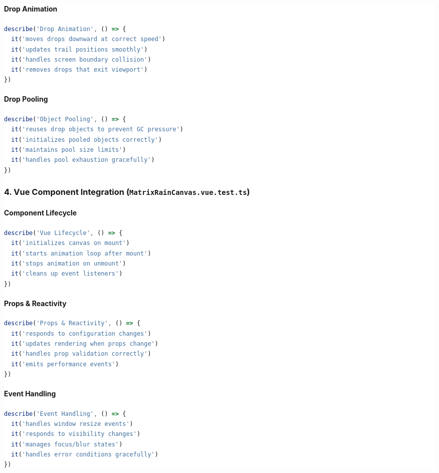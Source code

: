 #### Drop Animation
```typescript
describe('Drop Animation', () => {
  it('moves drops downward at correct speed')
  it('updates trail positions smoothly')
  it('handles screen boundary collision')
  it('removes drops that exit viewport')
})
```

#### Drop Pooling
```typescript
describe('Object Pooling', () => {
  it('reuses drop objects to prevent GC pressure')
  it('initializes pooled objects correctly')
  it('maintains pool size limits')
  it('handles pool exhaustion gracefully')
})
```

### 4. Vue Component Integration (`MatrixRainCanvas.vue.test.ts`)

#### Component Lifecycle
```typescript
describe('Vue Lifecycle', () => {
  it('initializes canvas on mount')
  it('starts animation loop after mount')
  it('stops animation on unmount')
  it('cleans up event listeners')
})
```

#### Props & Reactivity
```typescript
describe('Props & Reactivity', () => {
  it('responds to configuration changes')
  it('updates rendering when props change')
  it('handles prop validation correctly')
  it('emits performance events')
})
```

#### Event Handling
```typescript
describe('Event Handling', () => {
  it('handles window resize events')
  it('responds to visibility changes')
  it('manages focus/blur states')
  it('handles error conditions gracefully')
})
```
